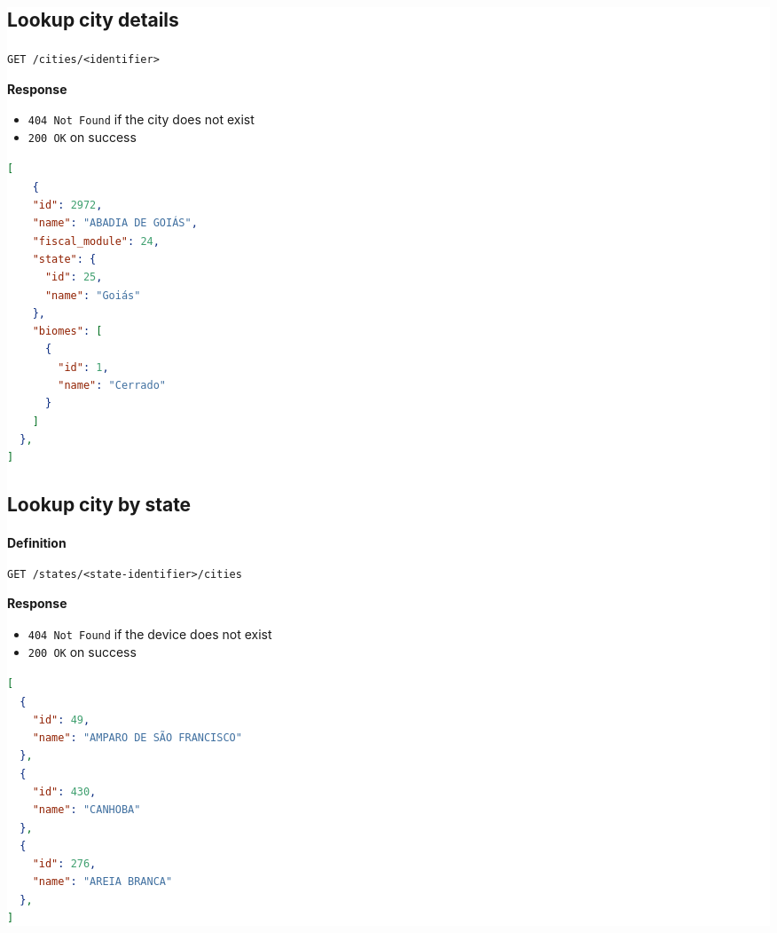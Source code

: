 ## Lookup city details

`GET /cities/<identifier>`

**Response**

- `404 Not Found` if the city does not exist
- `200 OK` on success
```json
[
    {
    "id": 2972,
    "name": "ABADIA DE GOIÁS",
    "fiscal_module": 24,
    "state": {
      "id": 25,
      "name": "Goiás"
    },
    "biomes": [
      {
        "id": 1,
        "name": "Cerrado"
      }
    ]
  },
]
```
## 

## Lookup city by state

**Definition**

`GET /states/<state-identifier>/cities`

**Response**

- `404 Not Found` if the device does not exist
- `200 OK` on success

```json
[
  {
    "id": 49,
    "name": "AMPARO DE SÃO FRANCISCO"
  },
  {
    "id": 430,
    "name": "CANHOBA"
  },
  {
    "id": 276,
    "name": "AREIA BRANCA"
  },
]

```
## 
